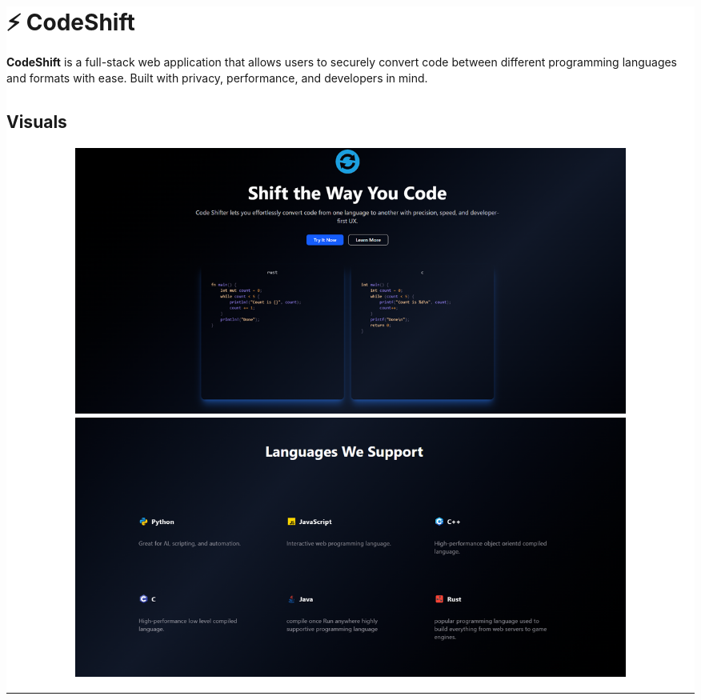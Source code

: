 # ⚡ CodeShift

**CodeShift** is a full-stack web application that allows users to securely convert code between different programming languages and formats with ease. Built with privacy, performance, and developers in mind.



## Visuals
<p align="center">
  <img src="./preview/landing.png" alt="Landing Page" width="80%" />
  <br/>
  <img src="./preview/image.png" alt="Code Conversion Example" width="80%" />
</p>

---